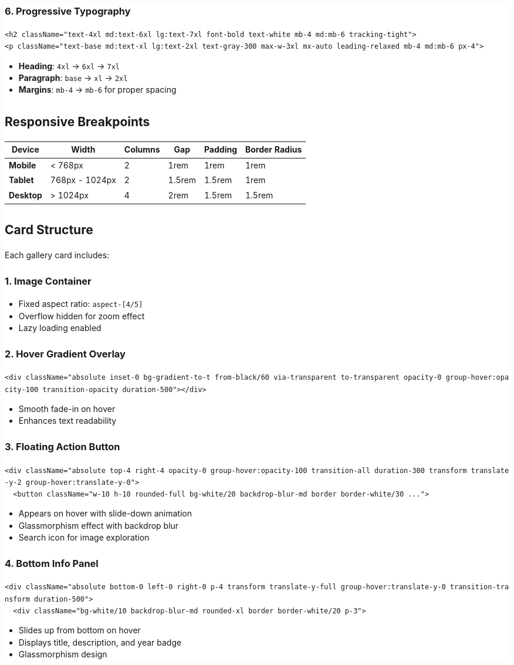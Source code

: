 ### 6. **Progressive Typography**
```tsx
<h2 className="text-4xl md:text-6xl lg:text-7xl font-bold text-white mb-4 md:mb-6 tracking-tight">
<p className="text-base md:text-xl lg:text-2xl text-gray-300 max-w-3xl mx-auto leading-relaxed mb-4 md:mb-6 px-4">
```
- **Heading**: `4xl` → `6xl` → `7xl`
- **Paragraph**: `base` → `xl` → `2xl`
- **Margins**: `mb-4` → `mb-6` for proper spacing

## Responsive Breakpoints

| Device | Width | Columns | Gap | Padding | Border Radius |
|--------|-------|---------|-----|---------|---------------|
| **Mobile** | < 768px | 2 | 1rem | 1rem | 1rem |
| **Tablet** | 768px - 1024px | 2 | 1.5rem | 1.5rem | 1rem |
| **Desktop** | > 1024px | 4 | 2rem | 1.5rem | 1.5rem |

## Card Structure

Each gallery card includes:

### 1. **Image Container**
- Fixed aspect ratio: `aspect-[4/5]`
- Overflow hidden for zoom effect
- Lazy loading enabled

### 2. **Hover Gradient Overlay**
```tsx
<div className="absolute inset-0 bg-gradient-to-t from-black/60 via-transparent to-transparent opacity-0 group-hover:opacity-100 transition-opacity duration-500"></div>
```
- Smooth fade-in on hover
- Enhances text readability

### 3. **Floating Action Button**
```tsx
<div className="absolute top-4 right-4 opacity-0 group-hover:opacity-100 transition-all duration-300 transform translate-y-2 group-hover:translate-y-0">
  <button className="w-10 h-10 rounded-full bg-white/20 backdrop-blur-md border border-white/30 ...">
```
- Appears on hover with slide-down animation
- Glassmorphism effect with backdrop blur
- Search icon for image exploration

### 4. **Bottom Info Panel**
```tsx
<div className="absolute bottom-0 left-0 right-0 p-4 transform translate-y-full group-hover:translate-y-0 transition-transform duration-500">
  <div className="bg-white/10 backdrop-blur-md rounded-xl border border-white/20 p-3">
```
- Slides up from bottom on hover
- Displays title, description, and year badge
- Glassmorphism design
